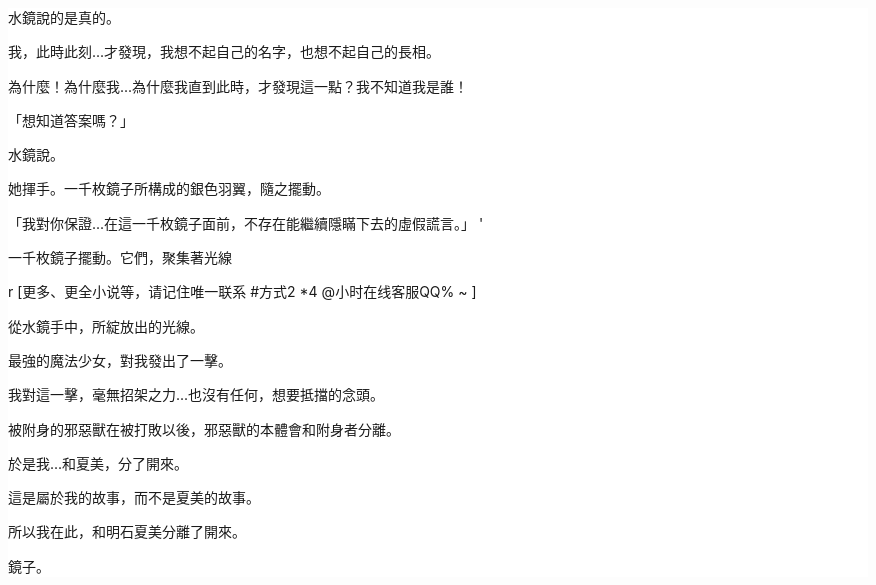 



水鏡說的是真的。



我，此時此刻...才發現，我想不起自己的名字，也想不起自己的長相。



為什麼！為什麼我...為什麼我直到此時，才發現這一點？我不知道我是誰！



「想知道答案嗎？」



水鏡說。





她揮手。一千枚鏡子所構成的銀色羽翼，隨之擺動。





「我對你保證...在這一千枚鏡子面前，不存在能繼續隱瞞下去的虛假謊言。」 '



一千枚鏡子擺動。它們，聚集著光線

r [更多、更全小说等，请记住唯一联系 #方式2 *4 @小时在线客服QQ% ~ ]





從水鏡手中，所綻放出的光線。





最強的魔法少女，對我發出了一擊。





我對這一擊，毫無招架之力...也沒有任何，想要抵擋的念頭。



被附身的邪惡獸在被打敗以後，邪惡獸的本體會和附身者分離。





於是我...和夏美，分了開來。



這是屬於我的故事，而不是夏美的故事。



所以我在此，和明石夏美分離了開來。



鏡子。
